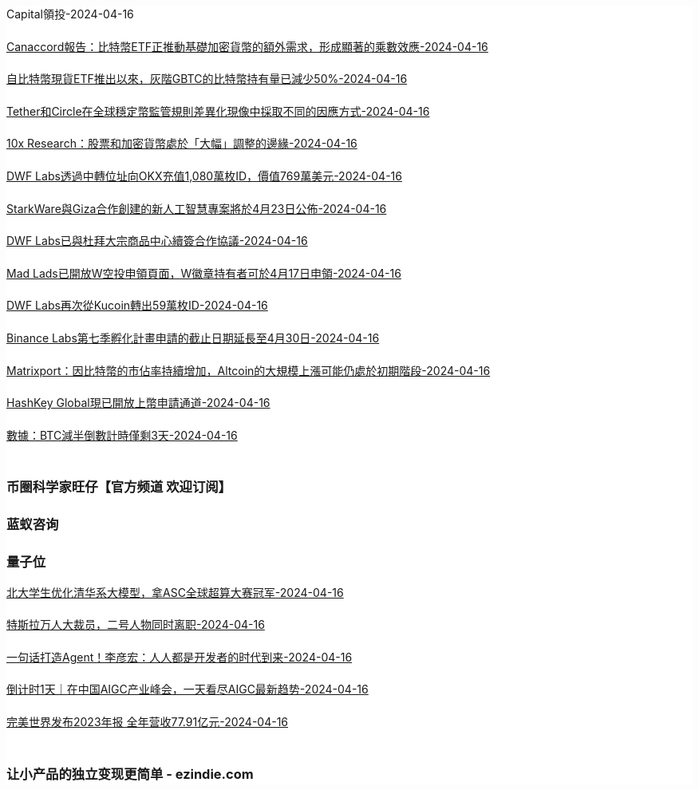 Capital領投-2024-04-16</a><br/><br/><a target=_blank rel=nofollow href="https://www.panewslab.com/zh_hk/sqarticledetails/0h1gjh4rFt.html" >Canaccord報告：比特幣ETF正推動基礎加密貨幣的額外需求，形成顯著的乘數效應-2024-04-16</a><br/><br/><a target=_blank rel=nofollow href="https://www.panewslab.com/zh_hk/sqarticledetails/4ol9mfo1Ft.html" >自比特幣現貨ETF推出以來，灰階GBTC的比特幣持有量已減少50%-2024-04-16</a><br/><br/><a target=_blank rel=nofollow href="https://www.panewslab.com/zh_hk/sqarticledetails/sfbrsqajFt.html" >Tether和Circle在全球穩定幣監管規則差異化現像中採取不同的因應方式-2024-04-16</a><br/><br/><a target=_blank rel=nofollow href="https://www.panewslab.com/zh_hk/sqarticledetails/ed98lh7jFt.html" >10x Research：股票和加密貨幣處於「大幅」調整的邊緣-2024-04-16</a><br/><br/><a target=_blank rel=nofollow href="https://www.panewslab.com/zh_hk/sqarticledetails/xt756j4jFt.html" >DWF Labs透過中轉位址向OKX充值1,080萬枚ID，價值769萬美元-2024-04-16</a><br/><br/><a target=_blank rel=nofollow href="https://www.panewslab.com/zh_hk/sqarticledetails/wrso4fyrFt.html" >StarkWare與Giza合作創建的新人工智慧專案將於4月23日公佈-2024-04-16</a><br/><br/><a target=_blank rel=nofollow href="https://www.panewslab.com/zh_hk/sqarticledetails/1uuv9khgFt.html" >DWF Labs已與杜拜大宗商品中心續簽合作協議-2024-04-16</a><br/><br/><a target=_blank rel=nofollow href="https://www.panewslab.com/zh_hk/sqarticledetails/18h5pfckFt.html" >Mad Lads已開放W空投申領頁面，W徽章持有者可於4月17日申領-2024-04-16</a><br/><br/><a target=_blank rel=nofollow href="https://www.panewslab.com/zh_hk/sqarticledetails/02oh0j24Ft.html" >DWF Labs再次從Kucoin轉出59萬枚ID-2024-04-16</a><br/><br/><a target=_blank rel=nofollow href="https://www.panewslab.com/zh_hk/sqarticledetails/sx6j9bu9Ft.html" >Binance Labs第七季孵化計畫申請的截止日期延長至4月30日-2024-04-16</a><br/><br/><a target=_blank rel=nofollow href="https://www.panewslab.com/zh_hk/sqarticledetails/vu15he5mFt.html" >Matrixport：因比特幣的市佔率持續增加，Altcoin的大規模上漲可能仍處於初期階段-2024-04-16</a><br/><br/><a target=_blank rel=nofollow href="https://www.panewslab.com/zh_hk/sqarticledetails/9y9qs6xtFt.html" >HashKey Global現已開放上幣申請通道-2024-04-16</a><br/><br/><a target=_blank rel=nofollow href="https://www.panewslab.com/zh_hk/sqarticledetails/c4z7cd63Ft.html" >數據：BTC減半倒數計時僅剩3天-2024-04-16</a><br/><br/>







###  币圈科学家旺仔【官方频道 欢迎订阅】







###  蓝蚁咨询







###  量子位

<a target=_blank rel=nofollow href="https://www.qbitai.com/2024/04/135848.html" >北大学生优化清华系大模型，拿ASC全球超算大赛冠军-2024-04-16</a><br/><br/><a target=_blank rel=nofollow href="https://www.qbitai.com/2024/04/135813.html" >特斯拉万人大裁员，二号人物同时离职-2024-04-16</a><br/><br/><a target=_blank rel=nofollow href="https://www.qbitai.com/2024/04/135747.html" >一句话打造Agent！李彦宏：人人都是开发者的时代到来-2024-04-16</a><br/><br/><a target=_blank rel=nofollow href="https://www.qbitai.com/2024/04/135722.html" >倒计时1天｜在中国AIGC产业峰会，一天看尽AIGC最新趋势-2024-04-16</a><br/><br/><a target=_blank rel=nofollow href="https://www.qbitai.com/2024/04/135710.html" >完美世界发布2023年报 全年营收77.91亿元-2024-04-16</a><br/><br/>





###  让小产品的独立变现更简单 - ezindie.com
